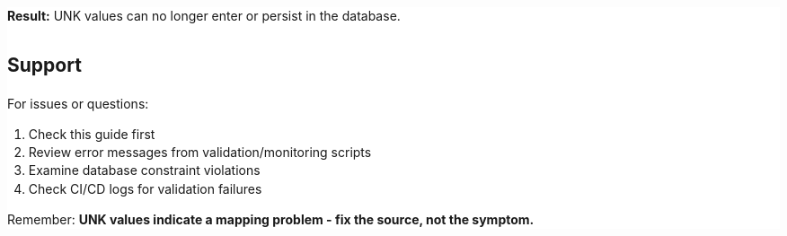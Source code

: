 **Result:** UNK values can no longer enter or persist in the database.

## Support

For issues or questions:
1. Check this guide first
2. Review error messages from validation/monitoring scripts
3. Examine database constraint violations
4. Check CI/CD logs for validation failures

Remember: **UNK values indicate a mapping problem - fix the source, not the symptom.**
